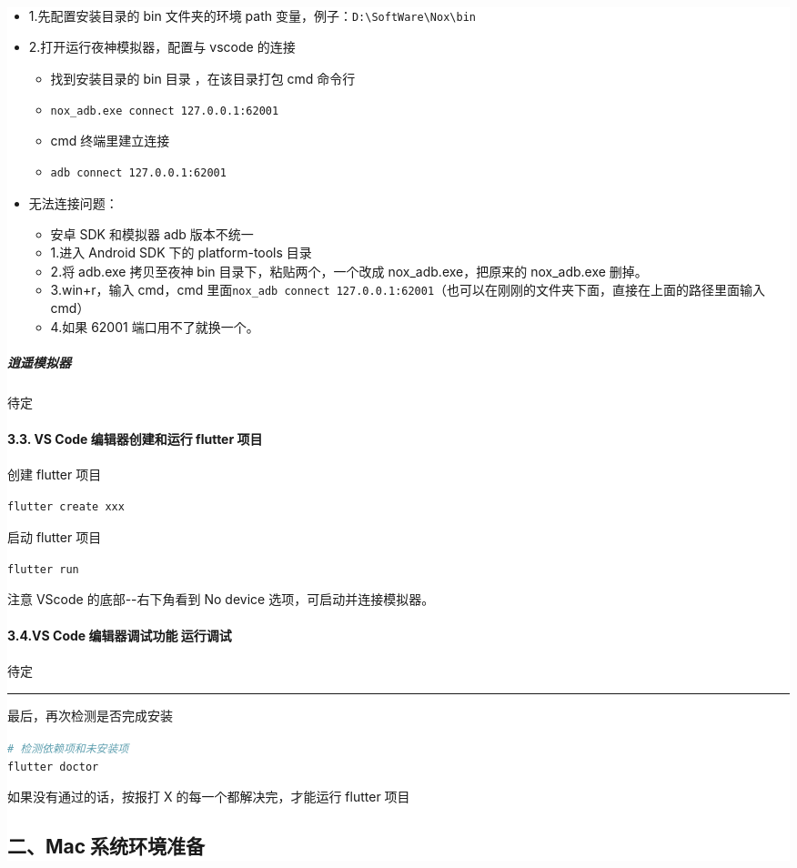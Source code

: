 - 1.先配置安装目录的 bin 文件夹的环境 path 变量，例子：`D:\SoftWare\Nox\bin`

- 2.打开运行夜神模拟器，配置与 vscode 的连接

  - 找到安装目录的 bin 目录 ，在该目录打包 cmd 命令行

  - ```bash
    nox_adb.exe connect 127.0.0.1:62001
    ```

  - cmd 终端里建立连接

  - ```bash
    adb connect 127.0.0.1:62001
    ```

- 无法连接问题：

  - 安卓 SDK 和模拟器 adb 版本不统一
  - 1.进入 Android SDK 下的 platform-tools 目录
  - 2.将 adb.exe 拷贝至夜神 bin 目录下，粘贴两个，一个改成 nox_adb.exe，把原来的 nox_adb.exe 删掉。
  - 3.win+r，输入 cmd，cmd 里面`nox_adb connect 127.0.0.1:62001`（也可以在刚刚的文件夹下面，直接在上面的路径里面输入 cmd）
  - 4.如果 62001 端口用不了就换一个。

##### 逍遥模拟器

待定

#### 3.3. VS Code 编辑器创建和运行 flutter 项目

创建 flutter 项目

```bash
flutter create xxx
```

启动 flutter 项目

```bash
flutter run
```

注意 VScode 的底部--右下角看到 No device 选项，可启动并连接模拟器。

#### 3.4.VS Code 编辑器调试功能 运行调试

待定

---

最后，再次检测是否完成安装

```bash
# 检测依赖项和未安装项
flutter doctor
```

如果没有通过的话，按报打 X 的每一个都解决完，才能运行 flutter 项目

## 二、Mac 系统环境准备
